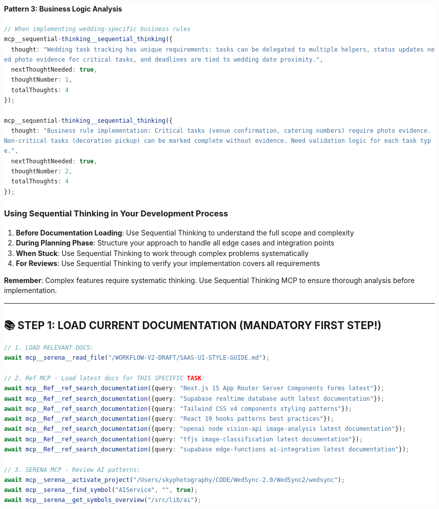 #### Pattern 3: Business Logic Analysis
```typescript
// When implementing wedding-specific business rules
mcp__sequential-thinking__sequential_thinking({
  thought: "Wedding task tracking has unique requirements: tasks can be delegated to multiple helpers, status updates need photo evidence for critical tasks, and deadlines are tied to wedding date proximity.",
  nextThoughtNeeded: true,
  thoughtNumber: 1,
  totalThoughts: 4
});

mcp__sequential-thinking__sequential_thinking({
  thought: "Business rule implementation: Critical tasks (venue confirmation, catering numbers) require photo evidence. Non-critical tasks (decoration pickup) can be marked complete without evidence. Need validation logic for each task type.",
  nextThoughtNeeded: true,
  thoughtNumber: 2,
  totalThoughts: 4
});
```

### Using Sequential Thinking in Your Development Process

1. **Before Documentation Loading**: Use Sequential Thinking to understand the full scope and complexity
2. **During Planning Phase**: Structure your approach to handle all edge cases and integration points  
3. **When Stuck**: Use Sequential Thinking to work through complex problems systematically
4. **For Reviews**: Use Sequential Thinking to verify your implementation covers all requirements

**Remember**: Complex features require systematic thinking. Use Sequential Thinking MCP to ensure thorough analysis before implementation.

---
## 📚 STEP 1: LOAD CURRENT DOCUMENTATION (MANDATORY FIRST STEP!)

```typescript
// 1. LOAD RELEVANT DOCS:
await mcp__serena__read_file("/WORKFLOW-V2-DRAFT/SAAS-UI-STYLE-GUIDE.md");

// 2. Ref MCP - Load latest docs for THIS SPECIFIC TASK:
await mcp__Ref__ref_search_documentation({query: "Next.js 15 App Router Server Components forms latest"});
await mcp__Ref__ref_search_documentation({query: "Supabase realtime database auth latest documentation"});
await mcp__Ref__ref_search_documentation({query: "Tailwind CSS v4 components styling patterns"});
await mcp__Ref__ref_search_documentation({query: "React 19 hooks patterns best practices"});
await mcp__Ref__ref_search_documentation({query: "openai node vision-api image-analysis latest documentation"});
await mcp__Ref__ref_search_documentation({query: "tfjs image-classification latest documentation"});
await mcp__Ref__ref_search_documentation({query: "supabase edge-functions ai-integration latest documentation"});

// 3. SERENA MCP - Review AI patterns:
await mcp__serena__activate_project("/Users/skyphotography/CODE/WedSync-2.0/WedSync2/wedsync");
await mcp__serena__find_symbol("AIService", "", true);
await mcp__serena__get_symbols_overview("/src/lib/ai");
```
